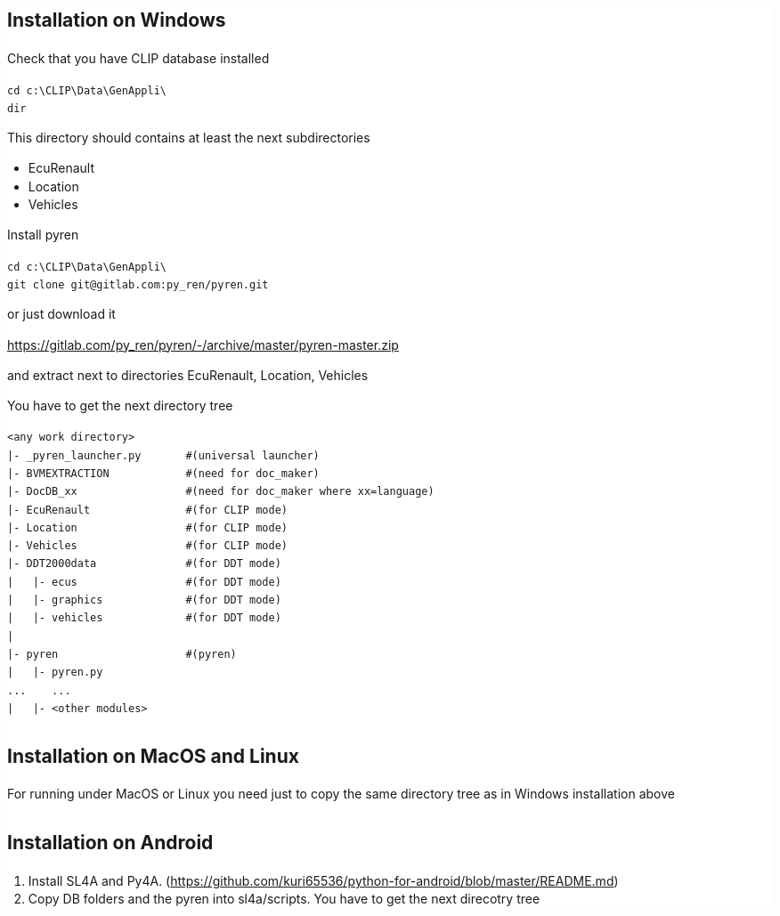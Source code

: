 ## Installation on Windows

Check that you have CLIP database installed 
```
cd c:\CLIP\Data\GenAppli\
dir 
```
This directory should contains at least the next subdirectories
* EcuRenault
* Location
* Vehicles

Install pyren
```
cd c:\CLIP\Data\GenAppli\
git clone git@gitlab.com:py_ren/pyren.git
```
or just download it

https://gitlab.com/py_ren/pyren/-/archive/master/pyren-master.zip

and extract next to directories EcuRenault, Location, Vehicles

You have to get the next directory tree
```
<any work directory>
|- _pyren_launcher.py       #(universal launcher)
|- BVMEXTRACTION            #(need for doc_maker)
|- DocDB_xx                 #(need for doc_maker where xx=language) 
|- EcuRenault               #(for CLIP mode)
|- Location                 #(for CLIP mode)
|- Vehicles                 #(for CLIP mode)
|- DDT2000data              #(for DDT mode)
|   |- ecus                 #(for DDT mode)
|   |- graphics             #(for DDT mode)
|   |- vehicles             #(for DDT mode)
|
|- pyren                    #(pyren)
|   |- pyren.py
...    ...
|   |- <other modules>
```

## Installation on MacOS and Linux

For running under MacOS or Linux you need just to copy the same directory tree as in Windows installation above

## Installation on Android

1. Install SL4A and Py4A. (https://github.com/kuri65536/python-for-android/blob/master/README.md)
2. Copy DB folders and the pyren into sl4a/scripts. You have to get the next direcotry tree
